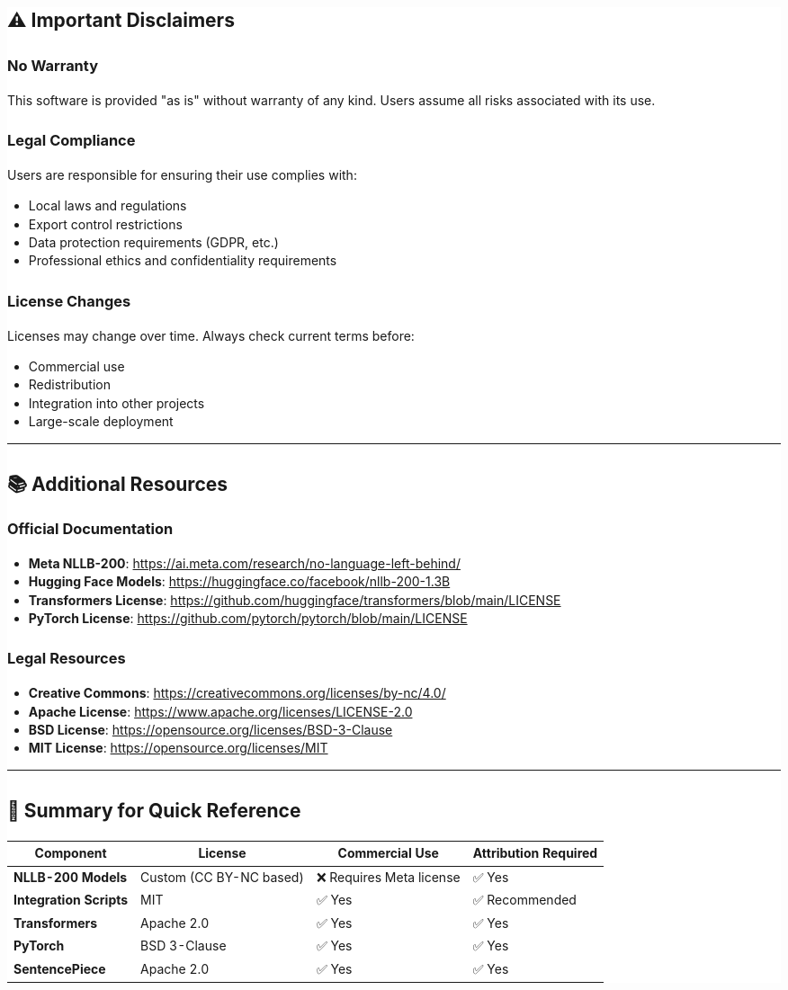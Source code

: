 
## ⚠️ **Important Disclaimers**

### **No Warranty**
This software is provided "as is" without warranty of any kind. Users assume all risks associated with its use.

### **Legal Compliance**
Users are responsible for ensuring their use complies with:
- Local laws and regulations
- Export control restrictions
- Data protection requirements (GDPR, etc.)
- Professional ethics and confidentiality requirements

### **License Changes**
Licenses may change over time. Always check current terms before:
- Commercial use
- Redistribution
- Integration into other projects
- Large-scale deployment

---

## 📚 **Additional Resources**

### **Official Documentation**
- **Meta NLLB-200**: https://ai.meta.com/research/no-language-left-behind/
- **Hugging Face Models**: https://huggingface.co/facebook/nllb-200-1.3B
- **Transformers License**: https://github.com/huggingface/transformers/blob/main/LICENSE
- **PyTorch License**: https://github.com/pytorch/pytorch/blob/main/LICENSE

### **Legal Resources**
- **Creative Commons**: https://creativecommons.org/licenses/by-nc/4.0/
- **Apache License**: https://www.apache.org/licenses/LICENSE-2.0
- **BSD License**: https://opensource.org/licenses/BSD-3-Clause
- **MIT License**: https://opensource.org/licenses/MIT

---

## 📝 **Summary for Quick Reference**

| Component | License | Commercial Use | Attribution Required |
|-----------|---------|----------------|---------------------|
| **NLLB-200 Models** | Custom (CC BY-NC based) | ❌ Requires Meta license | ✅ Yes |
| **Integration Scripts** | MIT | ✅ Yes | ✅ Recommended |
| **Transformers** | Apache 2.0 | ✅ Yes | ✅ Yes |
| **PyTorch** | BSD 3-Clause | ✅ Yes | ✅ Yes |
| **SentencePiece** | Apache 2.0 | ✅ Yes | ✅ Yes |
